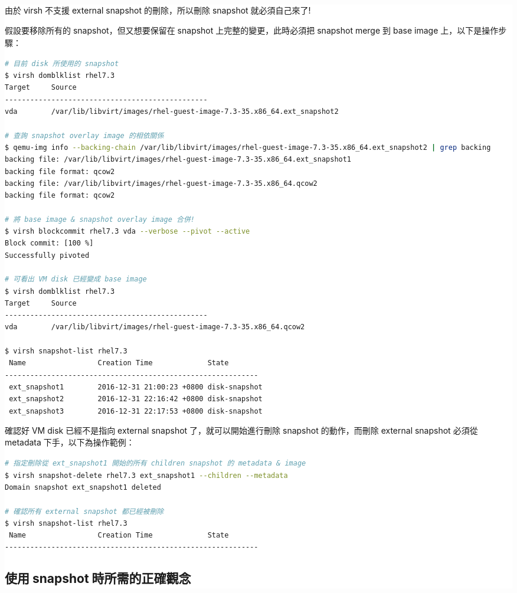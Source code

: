 由於 virsh 不支援 external snapshot 的刪除，所以刪除 snapshot 就必須自己來了!

假設要移除所有的 snapshot，但又想要保留在 snapshot 上完整的變更，此時必須把 snapshot merge 到 base image 上，以下是操作步驟：

```bash
# 目前 disk 所使用的 snapshot
$ virsh domblklist rhel7.3
Target     Source
------------------------------------------------
vda        /var/lib/libvirt/images/rhel-guest-image-7.3-35.x86_64.ext_snapshot2

# 查詢 snapshot overlay image 的相依關係
$ qemu-img info --backing-chain /var/lib/libvirt/images/rhel-guest-image-7.3-35.x86_64.ext_snapshot2 | grep backing
backing file: /var/lib/libvirt/images/rhel-guest-image-7.3-35.x86_64.ext_snapshot1
backing file format: qcow2
backing file: /var/lib/libvirt/images/rhel-guest-image-7.3-35.x86_64.qcow2
backing file format: qcow2

# 將 base image & snapshot overlay image 合併!
$ virsh blockcommit rhel7.3 vda --verbose --pivot --active
Block commit: [100 %]
Successfully pivoted

# 可看出 VM disk 已經變成 base image
$ virsh domblklist rhel7.3
Target     Source
------------------------------------------------
vda        /var/lib/libvirt/images/rhel-guest-image-7.3-35.x86_64.qcow2

$ virsh snapshot-list rhel7.3
 Name                 Creation Time             State
------------------------------------------------------------
 ext_snapshot1        2016-12-31 21:00:23 +0800 disk-snapshot
 ext_snapshot2        2016-12-31 22:16:42 +0800 disk-snapshot
 ext_snapshot3        2016-12-31 22:17:53 +0800 disk-snapshot
```

確認好 VM disk 已經不是指向 external snapshot 了，就可以開始進行刪除 snapshot 的動作，而刪除 external snapshot 必須從 metadata 下手，以下為操作範例：

```bash
# 指定刪除從 ext_snapshot1 開始的所有 children snapshot 的 metadata & image
$ virsh snapshot-delete rhel7.3 ext_snapshot1 --children --metadata
Domain snapshot ext_snapshot1 deleted

# 確認所有 external snapshot 都已經被刪除
$ virsh snapshot-list rhel7.3
 Name                 Creation Time             State
------------------------------------------------------------
```


## 使用 snapshot 時所需的正確觀念
